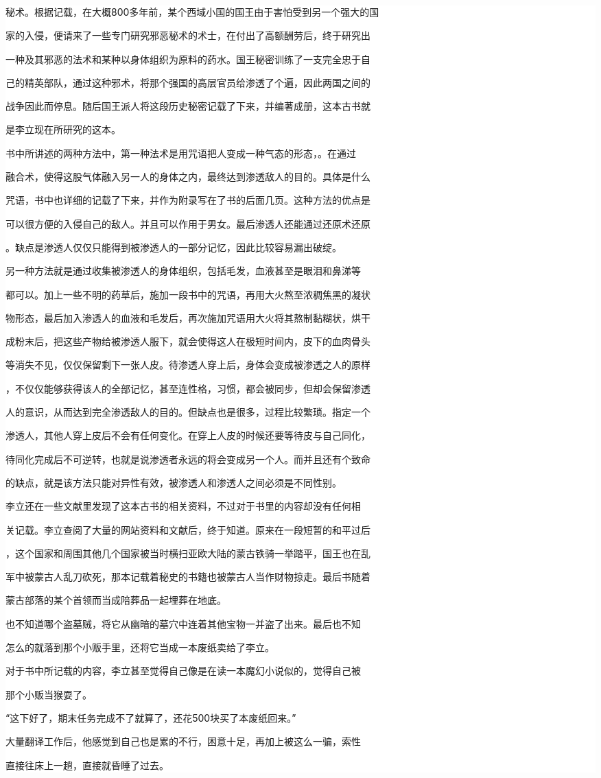 秘术。根据记载，在大概800多年前，某个西域小国的国王由于害怕受到另一个强大的国

家的入侵，便请来了一些专门研究邪恶秘术的术士，在付出了高额酬劳后，终于研究出

一种及其邪恶的法术和某种以身体组织为原料的药水。国王秘密训练了一支完全忠于自

己的精英部队，通过这种邪术，将那个强国的高层官员给渗透了个遍，因此两国之间的

战争因此而停息。随后国王派人将这段历史秘密记载了下来，并编著成册，这本古书就

是李立现在所研究的这本。

书中所讲述的两种方法中，第一种法术是用咒语把人变成一种气态的形态，。在通过

融合术，使得这股气体融入另一人的身体之内，最终达到渗透敌人的目的。具体是什么

咒语，书中也详细的记载了下来，并作为附录写在了书的后面几页。这种方法的优点是

可以很方便的入侵自己的敌人。并且可以作用于男女。最后渗透人还能通过还原术还原

。缺点是渗透人仅仅只能得到被渗透人的一部分记忆，因此比较容易漏出破绽。

另一种方法就是通过收集被渗透人的身体组织，包括毛发，血液甚至是眼泪和鼻涕等

都可以。加上一些不明的药草后，施加一段书中的咒语，再用大火熬至浓稠焦黑的凝状

物形态，最后加入渗透人的血液和毛发后，再次施加咒语用大火将其熬制黏糊状，烘干

成粉末后，把这些产物给被渗透人服下，就会使得这人在极短时间内，皮下的血肉骨头

等消失不见，仅仅保留剩下一张人皮。待渗透人穿上后，身体会变成被渗透之人的原样

，不仅仅能够获得该人的全部记忆，甚至连性格，习惯，都会被同步，但却会保留渗透

人的意识，从而达到完全渗透敌人的目的。但缺点也是很多，过程比较繁琐。指定一个

渗透人，其他人穿上皮后不会有任何变化。在穿上人皮的时候还要等待皮与自己同化，

待同化完成后不可逆转，也就是说渗透者永远的将会变成另一个人。而并且还有个致命

的缺点，就是该方法只能对异性有效，被渗透人和渗透人之间必须是不同性别。

李立还在一些文献里发现了这本古书的相关资料，不过对于书里的内容却没有任何相

关记载。李立查阅了大量的网站资料和文献后，终于知道。原来在一段短暂的和平过后

，这个国家和周围其他几个国家被当时横扫亚欧大陆的蒙古铁骑一举踏平，国王也在乱

军中被蒙古人乱刀砍死，那本记载着秘史的书籍也被蒙古人当作财物掠走。最后书随着

蒙古部落的某个首领而当成陪葬品一起埋葬在地底。

也不知道哪个盗墓贼，将它从幽暗的墓穴中连着其他宝物一并盗了出来。最后也不知

怎么的就落到那个小贩手里，还将它当成一本废纸卖给了李立。

对于书中所记载的内容，李立甚至觉得自己像是在读一本魔幻小说似的，觉得自己被

那个小贩当猴耍了。

“这下好了，期末任务完成不了就算了，还花500块买了本废纸回来。”

大量翻译工作后，他感觉到自己也是累的不行，困意十足，再加上被这么一骗，索性

直接往床上一趟，直接就昏睡了过去。

